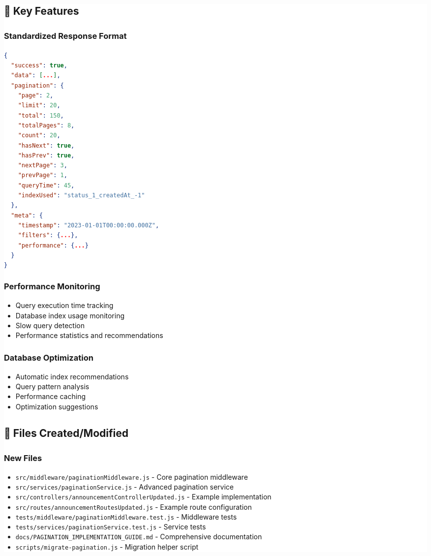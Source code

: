 ## 🚀 Key Features

### Standardized Response Format
```json
{
  "success": true,
  "data": [...],
  "pagination": {
    "page": 2,
    "limit": 20,
    "total": 150,
    "totalPages": 8,
    "count": 20,
    "hasNext": true,
    "hasPrev": true,
    "nextPage": 3,
    "prevPage": 1,
    "queryTime": 45,
    "indexUsed": "status_1_createdAt_-1"
  },
  "meta": {
    "timestamp": "2023-01-01T00:00:00.000Z",
    "filters": {...},
    "performance": {...}
  }
}
```

### Performance Monitoring
- Query execution time tracking
- Database index usage monitoring
- Slow query detection
- Performance statistics and recommendations

### Database Optimization
- Automatic index recommendations
- Query pattern analysis
- Performance caching
- Optimization suggestions

## 📁 Files Created/Modified

### New Files
- `src/middleware/paginationMiddleware.js` - Core pagination middleware
- `src/services/paginationService.js` - Advanced pagination service
- `src/controllers/announcementControllerUpdated.js` - Example implementation
- `src/routes/announcementRoutesUpdated.js` - Example route configuration
- `tests/middleware/paginationMiddleware.test.js` - Middleware tests
- `tests/services/paginationService.test.js` - Service tests
- `docs/PAGINATION_IMPLEMENTATION_GUIDE.md` - Comprehensive documentation
- `scripts/migrate-pagination.js` - Migration helper script
